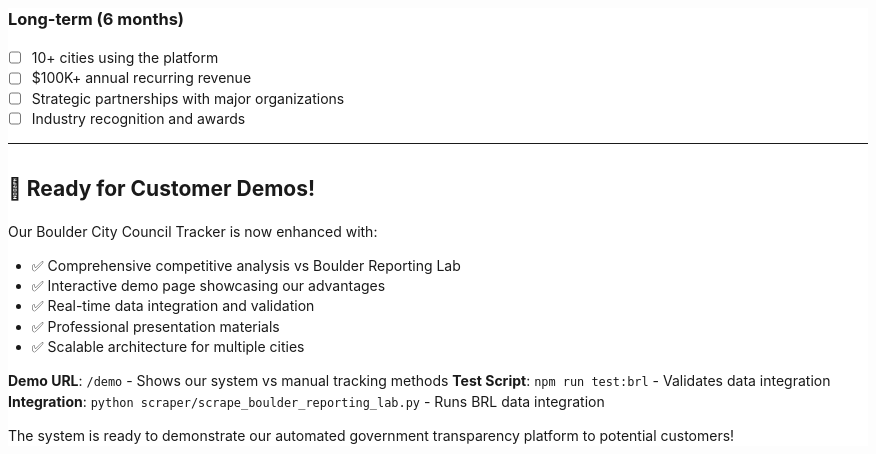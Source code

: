 ### **Long-term (6 months)**
- [ ] 10+ cities using the platform
- [ ] $100K+ annual recurring revenue
- [ ] Strategic partnerships with major organizations
- [ ] Industry recognition and awards

---

## 🚀 **Ready for Customer Demos!**

Our Boulder City Council Tracker is now enhanced with:
- ✅ Comprehensive competitive analysis vs Boulder Reporting Lab
- ✅ Interactive demo page showcasing our advantages
- ✅ Real-time data integration and validation
- ✅ Professional presentation materials
- ✅ Scalable architecture for multiple cities

**Demo URL**: `/demo` - Shows our system vs manual tracking methods
**Test Script**: `npm run test:brl` - Validates data integration
**Integration**: `python scraper/scrape_boulder_reporting_lab.py` - Runs BRL data integration

The system is ready to demonstrate our automated government transparency platform to potential customers!

